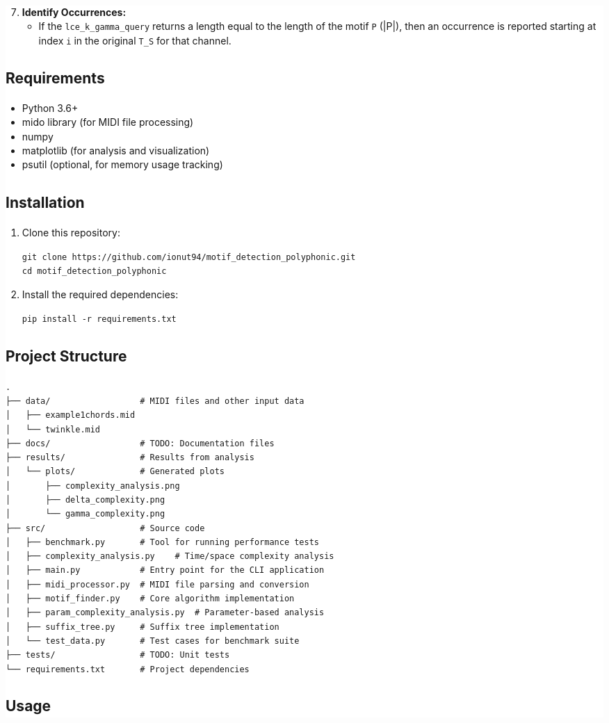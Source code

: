 7.  **Identify Occurrences:**
    *   If the `lce_k_gamma_query` returns a length equal to the length of the motif `P` (|P|), then an occurrence is reported starting at index `i` in the original `T_S` for that channel.

## Requirements

- Python 3.6+
- mido library (for MIDI file processing)
- numpy
- matplotlib (for analysis and visualization)
- psutil (optional, for memory usage tracking)

## Installation

1. Clone this repository:
   ```
   git clone https://github.com/ionut94/motif_detection_polyphonic.git
   cd motif_detection_polyphonic
   ```

2. Install the required dependencies:
   ```
   pip install -r requirements.txt
   ```

## Project Structure

```
.
├── data/                  # MIDI files and other input data
│   ├── example1chords.mid
│   └── twinkle.mid
├── docs/                  # TODO: Documentation files 
├── results/               # Results from analysis
│   └── plots/             # Generated plots
│       ├── complexity_analysis.png
│       ├── delta_complexity.png
│       └── gamma_complexity.png
├── src/                   # Source code
│   ├── benchmark.py       # Tool for running performance tests
│   ├── complexity_analysis.py    # Time/space complexity analysis
│   ├── main.py            # Entry point for the CLI application
│   ├── midi_processor.py  # MIDI file parsing and conversion
│   ├── motif_finder.py    # Core algorithm implementation
│   ├── param_complexity_analysis.py  # Parameter-based analysis
│   ├── suffix_tree.py     # Suffix tree implementation
│   └── test_data.py       # Test cases for benchmark suite
├── tests/                 # TODO: Unit tests
└── requirements.txt       # Project dependencies
```

## Usage

